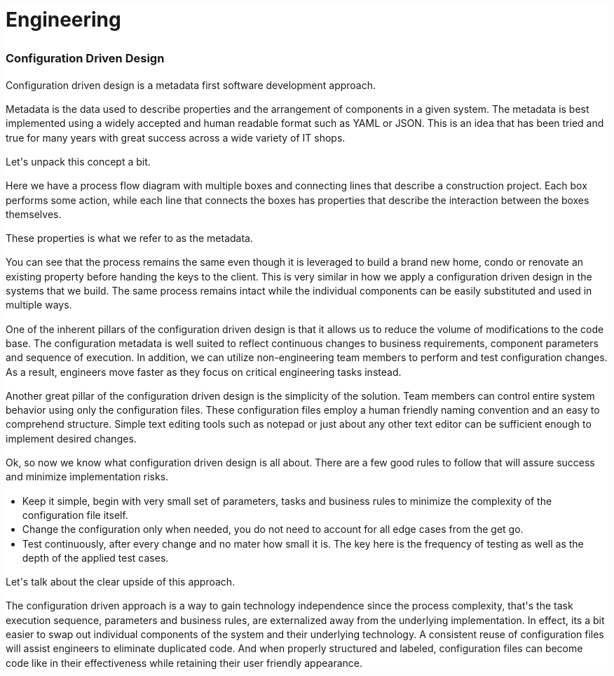 # Engineering
### Configuration Driven Design
Configuration driven design is a metadata first software development approach.

Metadata is the data used to describe properties and the arrangement of components in a given system. The metadata is best implemented using a widely accepted and human readable format such as YAML or JSON. This is an idea that has been tried and true for many years with great success across a wide variety of IT shops.

Let's unpack this concept a bit.

Here we have a process flow diagram with multiple boxes and connecting lines that describe a construction project.
Each box performs some action, while each line that connects the boxes has properties that describe the interaction between the boxes themselves.

These properties is what we refer to as the metadata.

You can see that the process remains the same even though it is leveraged to build a brand new home, condo or renovate an existing property before handing the keys to the client. This is very similar in how we apply a configuration driven design in the systems that we build. The same process remains intact while the individual components can be easily substituted and used in multiple ways.

One of the inherent pillars of the configuration driven design is that it allows us to reduce the volume of modifications to the code base. The configuration metadata is well suited to reflect continuous changes to business requirements, component parameters and sequence of execution. In addition, we can utilize non-engineering team members to perform and test configuration changes. As a result, engineers move faster as they focus on critical engineering tasks instead.

Another great pillar of the configuration driven design is the simplicity of the solution.
Team members can control entire system behavior using only the  configuration files.
These configuration files employ a human friendly naming convention and an easy to comprehend structure.
Simple text editing tools such as notepad or just about any other text editor can be sufficient enough to implement desired changes.

Ok, so now we know what configuration driven design is all about.
There are a few good rules to follow that will assure success and minimize implementation risks.
- Keep it simple, begin with very small set of parameters, tasks and business rules to minimize the complexity of the configuration file itself.
- Change the configuration only when needed, you do not need to account for all edge cases from the get go.
- Test continuously, after every change and no mater how small it is. The key here is the frequency of testing as well as the depth of the applied test cases.

Let's talk about the clear upside of this approach.

The configuration driven approach is a way to gain technology independence since the process complexity, that's the task execution sequence, parameters and business rules, are externalized away from the underlying implementation.  In effect, its a bit easier to swap out individual components of the system and their underlying technology. A consistent reuse of configuration files will assist engineers to eliminate duplicated code. And when properly structured and labeled, configuration files can become code like in their effectiveness while retaining their user friendly appearance.
